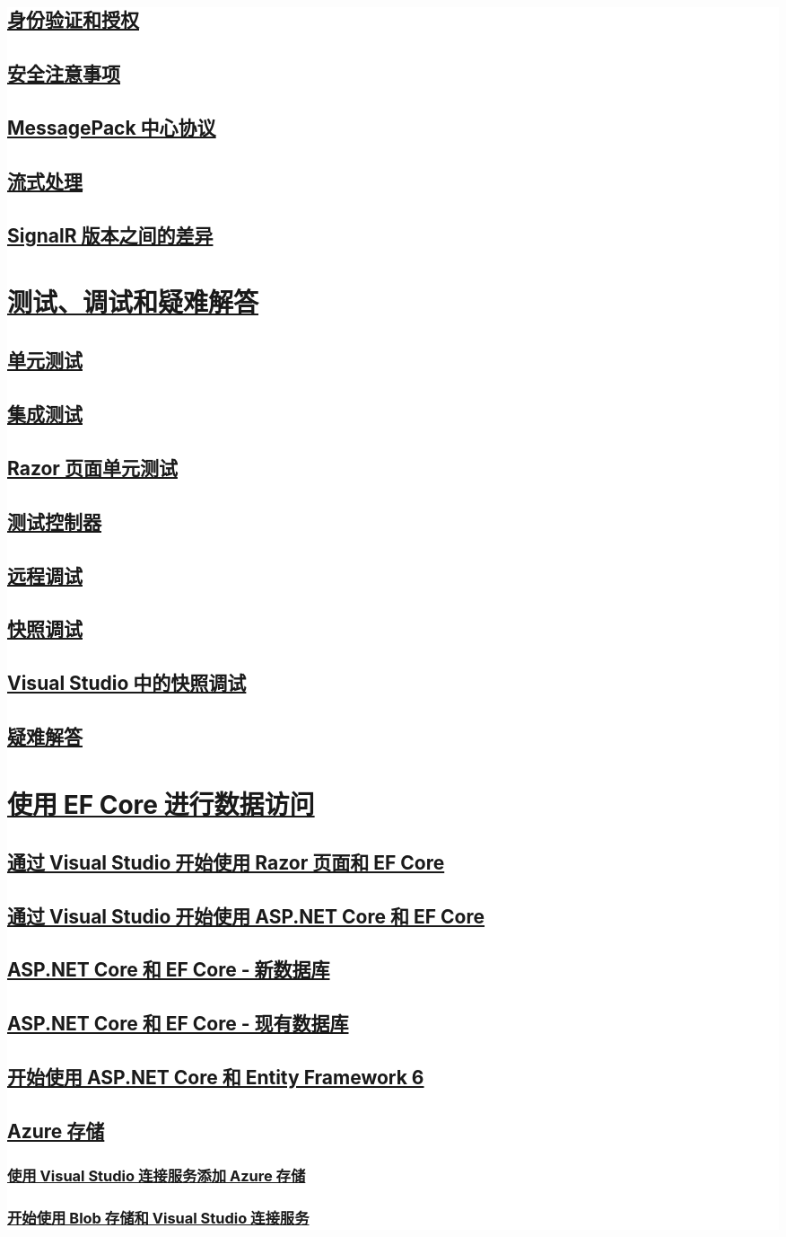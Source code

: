 ## [身份验证和授权](xref:signalr/authn-and-authz)
## [安全注意事项](xref:signalr/security)
## [MessagePack 中心协议](xref:signalr/messagepackhubprotocol)
## [流式处理](xref:signalr/streaming)
## [SignalR 版本之间的差异](xref:signalr/version-differences)

# [测试、调试和疑难解答](xref:test/index)
## [单元测试](/dotnet/articles/core/testing/unit-testing-with-dotnet-test)
## [集成测试](xref:test/integration-tests)
## [Razor 页面单元测试](xref:test/razor-pages-tests)
## [测试控制器](xref:mvc/controllers/testing)
## [远程调试](/visualstudio/debugger/remote-debugging-azure)
## [快照调试](/azure/application-insights/app-insights-snapshot-debugger)
## [Visual Studio 中的快照调试](/visualstudio/debugger/debug-live-azure-applications)
## [疑难解答](xref:test/troubleshoot)

# [使用 EF Core 进行数据访问](xref:data/index)
## [通过 Visual Studio 开始使用 Razor 页面和 EF Core](xref:data/ef-rp/intro)
## [通过 Visual Studio 开始使用 ASP.NET Core 和 EF Core](data/ef-mvc/index.md)
## [ASP.NET Core 和 EF Core - 新数据库](https://docs.microsoft.com/ef/core/get-started/aspnetcore/new-db)
## [ASP.NET Core 和 EF Core - 现有数据库](https://docs.microsoft.com/ef/core/get-started/aspnetcore/existing-db)
## [开始使用 ASP.NET Core 和 Entity Framework 6](data/entity-framework-6.md)
## [Azure 存储](data/azure-storage/index.md)
### [使用 Visual Studio 连接服务添加 Azure 存储](https://azure.microsoft.com/documentation/articles/vs-azure-tools-connected-services-storage/)
### [开始使用 Blob 存储和 Visual Studio 连接服务](https://azure.microsoft.com/documentation/articles/vs-storage-aspnet5-getting-started-blobs/)